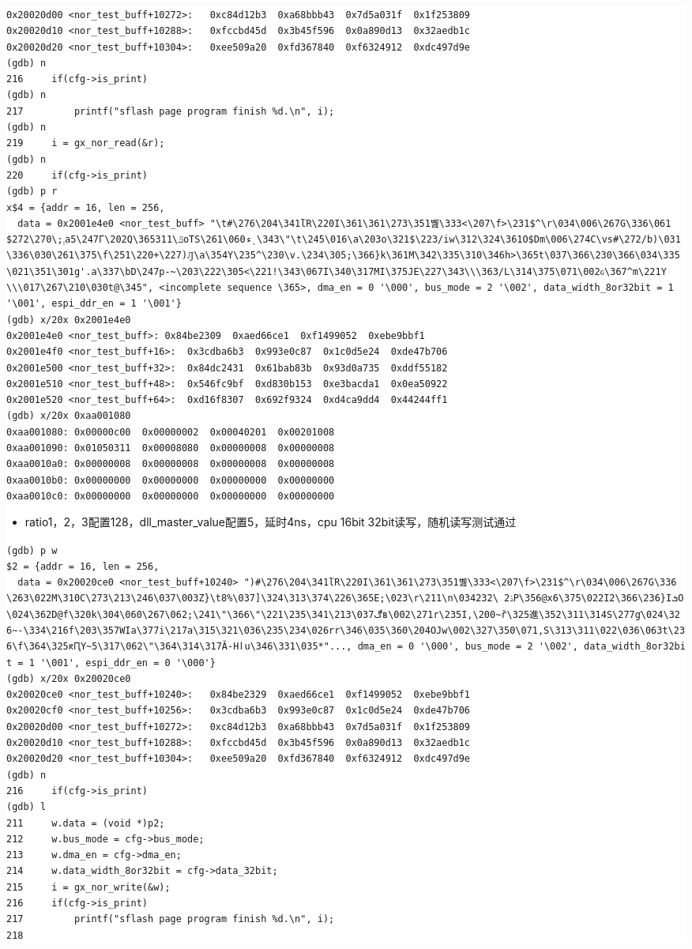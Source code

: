 ```
0x20020d00 <nor_test_buff+10272>:	0xc84d12b3	0xa68bbb43	0x7d5a031f	0x1f253809
0x20020d10 <nor_test_buff+10288>:	0xfccbd45d	0x3b45f596	0x0a890d13	0x32aedb1c
0x20020d20 <nor_test_buff+10304>:	0xee509a20	0xfd367840	0xf6324912	0xdc497d9e
(gdb) n
216		if(cfg->is_print)
(gdb) n
217			printf("sflash page program finish %d.\n", i);
(gdb) n
219		i = gx_nor_read(&r);
(gdb) n
220		if(cfg->is_print)
(gdb) p r
x$4 = {addr = 16, len = 256, 
  data = 0x2001e4e0 <nor_test_buff> "\t#\276\204\341l֮R\220I\361\361\273\351볦\333<\207\f>\231$^\r\034\006\267G\336\061$܄;\270\272a5\247Г\202Q\365ݿ\311oTS\261\060ءͺ\343\"\t\245\016\a\203o\321$\223/iԝ\312\324\361O$Dm\006\274C\vs#\272/b)\031\336\030\261\375\f\251\220+\227)Ԓ\a\354Y\235^\230\v.\234\305;\366}k\361M\342\335\310\346h>\365t\037\366\230\366\034\335\021\351\301g'.a\337\bD\247p-~\203\222\305<\221!\343\067I\340\317MI\375JE\227\343\\\363/L\314\375\071\002ԍ\367^m\221Ү\\\017\267\210\030t@\345", <incomplete sequence \365>, dma_en = 0 '\000', bus_mode = 2 '\002', data_width_8or32bit = 1 '\001', espi_ddr_en = 1 '\001'}
(gdb) x/20x 0x2001e4e0
0x2001e4e0 <nor_test_buff>:	0x84be2309	0xaed66ce1	0xf1499052	0xebe9bbf1
0x2001e4f0 <nor_test_buff+16>:	0x3cdba6b3	0x993e0c87	0x1c0d5e24	0xde47b706
0x2001e500 <nor_test_buff+32>:	0x84dc2431	0x61bab83b	0x93d0a735	0xddf55182
0x2001e510 <nor_test_buff+48>:	0x546fc9bf	0xd830b153	0xe3bacda1	0x0ea50922
0x2001e520 <nor_test_buff+64>:	0xd16f8307	0x692f9324	0xd4ca9dd4	0x44244ff1
(gdb) x/20x 0xaa001080
0xaa001080:	0x00000c00	0x00000002	0x00040201	0x00201008
0xaa001090:	0x01050311	0x00008080	0x00000008	0x00000008
0xaa0010a0:	0x00000008	0x00000008	0x00000008	0x00000008
0xaa0010b0:	0x00000000	0x00000000	0x00000000	0x00000000
0xaa0010c0:	0x00000000	0x00000000	0x00000000	0x00000000
```



- ratio1，2，3配置128，dll_master_value配置5，延时4ns，cpu 16bit 32bit读写，随机读写测试通过 
```
(gdb) p w
$2 = {addr = 16, len = 256, 
  data = 0x20020ce0 <nor_test_buff+10240> ")#\276\204\341l֮R\220I\361\361\273\351볦\333<\207\f>\231$^\r\034\006\267G\336\263\022M\310C\273\213\246\037\003Z}\t8%\037]\324\313\374\226\365E;\023\r\211\n\034ۮ2 \232P\356@x6\375\022I2\366\236}IܭO\024\362D@f\320k\304\060\267\062;\241\"\366\"\221\235\341\213\037ڰʙ\002\271r\235I,\200~ř\325進\352\311\314S\277gֿ\024\326~-\334\216f\203\357WIa\377i\217a\315\321\036\235\234\026rr\346\035\360\204OJw\002\327\350\071,S\313\311\022\036\063t\236\f\364\325ԟԤY~5\317\062\"\364\314\317Ӑ-Hӏu\346\331\035*"..., dma_en = 0 '\000', bus_mode = 2 '\002', data_width_8or32bit = 1 '\001', espi_ddr_en = 0 '\000'}
(gdb) x/20x 0x20020ce0
0x20020ce0 <nor_test_buff+10240>:	0x84be2329	0xaed66ce1	0xf1499052	0xebe9bbf1
0x20020cf0 <nor_test_buff+10256>:	0x3cdba6b3	0x993e0c87	0x1c0d5e24	0xde47b706
0x20020d00 <nor_test_buff+10272>:	0xc84d12b3	0xa68bbb43	0x7d5a031f	0x1f253809
0x20020d10 <nor_test_buff+10288>:	0xfccbd45d	0x3b45f596	0x0a890d13	0x32aedb1c
0x20020d20 <nor_test_buff+10304>:	0xee509a20	0xfd367840	0xf6324912	0xdc497d9e
(gdb) n
216		if(cfg->is_print)
(gdb) l
211		w.data = (void *)p2;
212		w.bus_mode = cfg->bus_mode;
213		w.dma_en = cfg->dma_en;
214		w.data_width_8or32bit = cfg->data_32bit;
215		i = gx_nor_write(&w);
216		if(cfg->is_print)
217			printf("sflash page program finish %d.\n", i);
218	
```